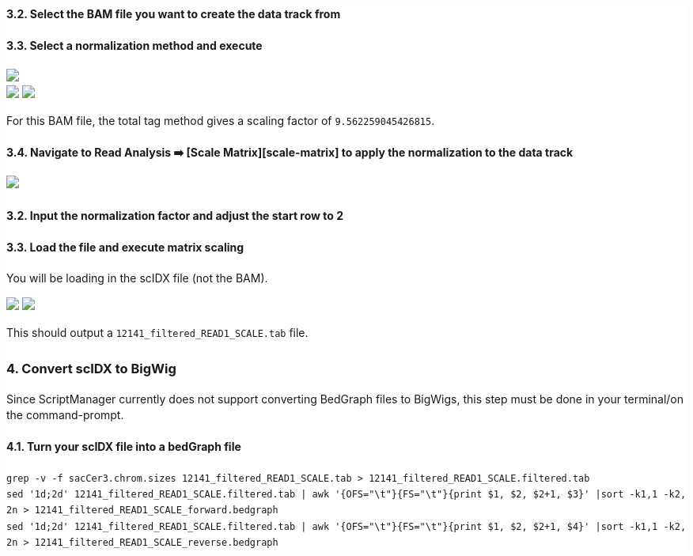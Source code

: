 #### 3.2. Select the BAM file you want to create the data track from

#### 3.3. Select a normalization method and execute
<div class="tutorial-img-flow-container">
  <img src={require('./img/gui-scalingfactor.png').default} style={{width:60+'%',}} />
  <i class="fa-solid fa-arrow-right fa-lg"></i>
  <div>
    <img src={require('./img/gui-scalingfactor-output.png').default}/>
    <img src={require('./img/gui-scalingfactor-dialog.png').default}/>
  </div>
</div>

For this BAM file, the total tag method gives a scaling factor of `9.562259045426815`.

#### 3.4. Navigate to Read Analysis ➡️ [__Scale Matrix__][scale-matrix] to apply the normalization to the data track

<div class="tutorial-img-flow-container">
  <img src={require('./img/maingui-scalematrix.png').default} style={{width:60+'%',}} />
</div>

#### 3.2. Input the normalization factor and adjust the start row to 2

#### 3.3. Load the file and execute matrix scaling

You will be loading in the scIDX file (not the BAM).

<div class="tutorial-img-flow-container">
  <img src={require('./img/gui-scalematrix.png').default} style={{width:60+'%',}} />
  <i class="fa-solid fa-arrow-right fa-lg"></i>
  <img src={require('./img/gui-scalematrix-dialog.png').default} style={{width:40+'%',}}/>
</div>

This should output a `12141_filtered_READ1_SCALE.tab` file.

### 4. Convert scIDX to BigWig
Since ScriptManager currently does not support converting BedGraph files to BigWigs, this step must be done in your terminal/on the command-prompt.

#### 4.1. Turn your scIDX file into a bedGraph file

<Tabs>
  <TabItem value="shell" label="Shell" default>

```
grep -v -f sacCer3.chrom.sizes 12141_filtered_READ1_SCALE.tab > 12141_filtered_READ1_SCALE.filtered.tab
sed '1d;2d' 12141_filtered_READ1_SCALE.filtered.tab | awk '{OFS="\t"}{FS="\t"}{print $1, $2, $2+1, $3}' |sort -k1,1 -k2,2n > 12141_filtered_READ1_SCALE_forward.bedgraph
sed '1d;2d' 12141_filtered_READ1_SCALE.filtered.tab | awk '{OFS="\t"}{FS="\t"}{print $1, $2, $2+1, $4}' |sort -k1,1 -k2,2n > 12141_filtered_READ1_SCALE_reverse.bedgraph
```
